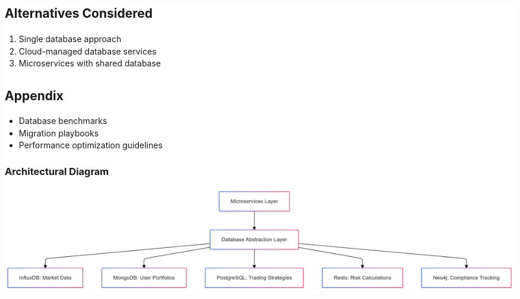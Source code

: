 ## Alternatives Considered

1. Single database approach
2. Cloud-managed database services
3. Microservices with shared database

## Appendix

- Database benchmarks
- Migration playbooks
- Performance optimization guidelines

### Architectural Diagram

![Architectural Diagram Database](../assets/adr005-architectural-diagram.png)
